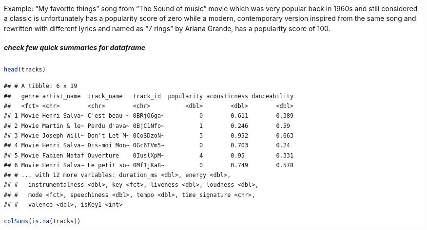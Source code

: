 Example: “My favorite things” song from “The Sound of music” movie which
was very popular back in 1960s and still considered a classic is
unfortunately has a popularity score of zero while a modern,
contemporary version inspired from the same song and rewritten with
different lyrics and named as “7 rings” by Ariana Grande, has a
popularity score of 100.

##### check few quick summaries for dataframe

``` r
head(tracks)
```

    ## # A tibble: 6 x 19
    ##   genre artist_name  track_name   track_id  popularity acousticness danceability
    ##   <fct> <chr>        <chr>        <chr>          <dbl>        <dbl>        <dbl>
    ## 1 Movie Henri Salva~ C'est beau ~ 0BRjO6ga~          0        0.611        0.389
    ## 2 Movie Martin & le~ Perdu d'ava~ 0BjC1Nfo~          1        0.246        0.59 
    ## 3 Movie Joseph Will~ Don't Let M~ 0CoSDzoN~          3        0.952        0.663
    ## 4 Movie Henri Salva~ Dis-moi Mon~ 0Gc6TVm5~          0        0.703        0.24 
    ## 5 Movie Fabien Nataf Ouverture    0IuslXpM~          4        0.95         0.331
    ## 6 Movie Henri Salva~ Le petit so~ 0Mf1jKa8~          0        0.749        0.578
    ## # ... with 12 more variables: duration_ms <dbl>, energy <dbl>,
    ## #   instrumentalness <dbl>, key <fct>, liveness <dbl>, loudness <dbl>,
    ## #   mode <fct>, speechiness <dbl>, tempo <dbl>, time_signature <chr>,
    ## #   valence <dbl>, isKey1 <int>

``` r
colSums(is.na(tracks))
```
